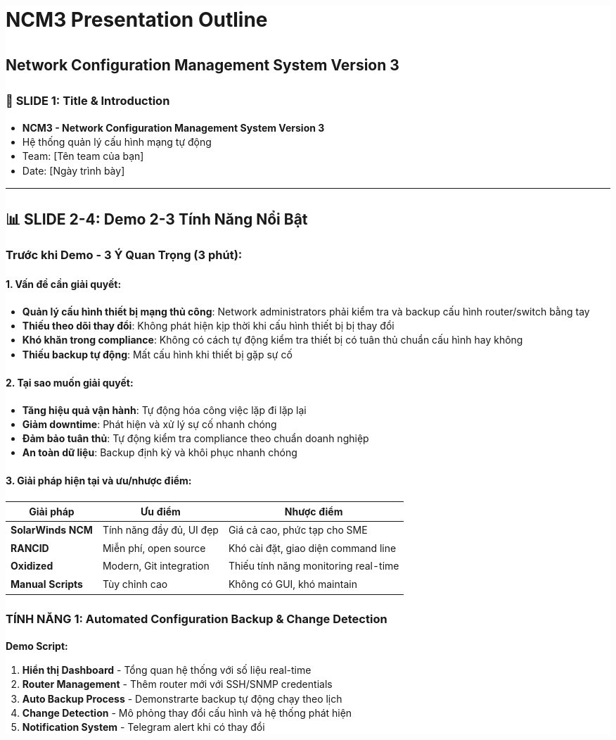# NCM3 Presentation Outline
## Network Configuration Management System Version 3

### 🎯 **SLIDE 1: Title & Introduction**
- **NCM3 - Network Configuration Management System Version 3**
- Hệ thống quản lý cấu hình mạng tự động
- Team: [Tên team của bạn]
- Date: [Ngày trình bày]

---

## 📊 **SLIDE 2-4: Demo 2-3 Tính Năng Nổi Bật**

### **Trước khi Demo - 3 Ý Quan Trọng (3 phút):**

#### **1. Vấn đề cần giải quyết:**
- **Quản lý cấu hình thiết bị mạng thủ công**: Network administrators phải kiểm tra và backup cấu hình router/switch bằng tay
- **Thiếu theo dõi thay đổi**: Không phát hiện kịp thời khi cấu hình thiết bị bị thay đổi
- **Khó khăn trong compliance**: Không có cách tự động kiểm tra thiết bị có tuân thủ chuẩn cấu hình hay không
- **Thiếu backup tự động**: Mất cấu hình khi thiết bị gặp sự cố

#### **2. Tại sao muốn giải quyết:**
- **Tăng hiệu quả vận hành**: Tự động hóa công việc lặp đi lặp lại
- **Giảm downtime**: Phát hiện và xử lý sự cố nhanh chóng
- **Đảm bảo tuân thủ**: Tự động kiểm tra compliance theo chuẩn doanh nghiệp
- **An toàn dữ liệu**: Backup định kỳ và khôi phục nhanh chóng

#### **3. Giải pháp hiện tại và ưu/nhược điểm:**

| Giải pháp | Ưu điểm | Nhược điểm |
|-----------|---------|------------|
| **SolarWinds NCM** | Tính năng đầy đủ, UI đẹp | Giá cả cao, phức tạp cho SME |
| **RANCID** | Miễn phí, open source | Khó cài đặt, giao diện command line |
| **Oxidized** | Modern, Git integration | Thiếu tính năng monitoring real-time |
| **Manual Scripts** | Tùy chỉnh cao | Không có GUI, khó maintain |

### **TÍNH NĂNG 1: Automated Configuration Backup & Change Detection**
**Demo Script:**
1. **Hiển thị Dashboard** - Tổng quan hệ thống với số liệu real-time
2. **Router Management** - Thêm router mới với SSH/SNMP credentials
3. **Auto Backup Process** - Demonstrarte backup tự động chạy theo lịch
4. **Change Detection** - Mô phỏng thay đổi cấu hình và hệ thống phát hiện
5. **Notification System** - Telegram alert khi có thay đổi
